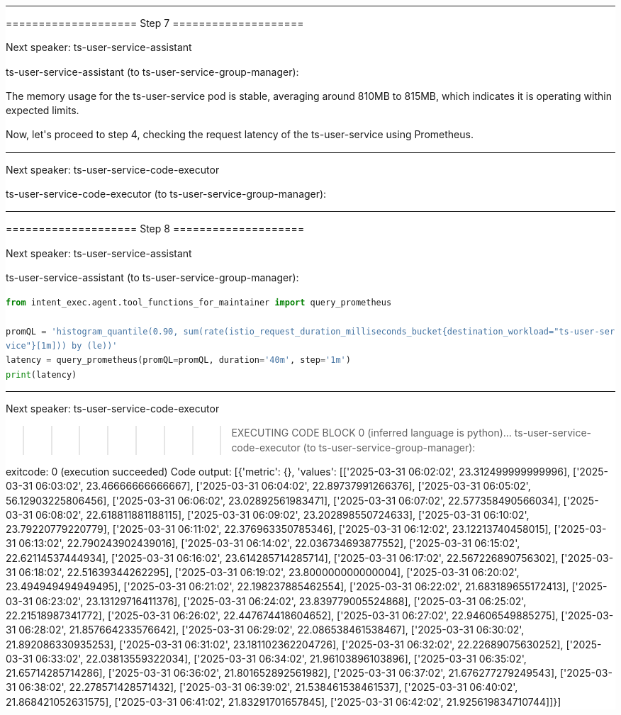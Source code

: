 
--------------------------------------------------------------------------------
==================== Step 7 ====================

Next speaker: ts-user-service-assistant

ts-user-service-assistant (to ts-user-service-group-manager):

The memory usage for the ts-user-service pod is stable, averaging around 810MB to 815MB, which indicates it is operating within expected limits.

Now, let's proceed to step 4, checking the request latency of the ts-user-service using Prometheus.

--------------------------------------------------------------------------------

Next speaker: ts-user-service-code-executor

ts-user-service-code-executor (to ts-user-service-group-manager):



--------------------------------------------------------------------------------
==================== Step 8 ====================

Next speaker: ts-user-service-assistant

ts-user-service-assistant (to ts-user-service-group-manager):

```python
from intent_exec.agent.tool_functions_for_maintainer import query_prometheus

promQL = 'histogram_quantile(0.90, sum(rate(istio_request_duration_milliseconds_bucket{destination_workload="ts-user-service"}[1m])) by (le))'
latency = query_prometheus(promQL=promQL, duration='40m', step='1m')
print(latency)
```

--------------------------------------------------------------------------------

Next speaker: ts-user-service-code-executor


>>>>>>>> EXECUTING CODE BLOCK 0 (inferred language is python)...
ts-user-service-code-executor (to ts-user-service-group-manager):

exitcode: 0 (execution succeeded)
Code output: 
[{'metric': {}, 'values': [['2025-03-31 06:02:02', 23.312499999999996], ['2025-03-31 06:03:02', 23.46666666666667], ['2025-03-31 06:04:02', 22.89737991266376], ['2025-03-31 06:05:02', 56.12903225806456], ['2025-03-31 06:06:02', 23.02892561983471], ['2025-03-31 06:07:02', 22.577358490566034], ['2025-03-31 06:08:02', 22.618811881188115], ['2025-03-31 06:09:02', 23.202898550724633], ['2025-03-31 06:10:02', 23.79220779220779], ['2025-03-31 06:11:02', 22.376963350785346], ['2025-03-31 06:12:02', 23.12213740458015], ['2025-03-31 06:13:02', 22.790243902439016], ['2025-03-31 06:14:02', 22.036734693877552], ['2025-03-31 06:15:02', 22.62114537444934], ['2025-03-31 06:16:02', 23.614285714285714], ['2025-03-31 06:17:02', 22.567226890756302], ['2025-03-31 06:18:02', 22.51639344262295], ['2025-03-31 06:19:02', 23.800000000000004], ['2025-03-31 06:20:02', 23.494949494949495], ['2025-03-31 06:21:02', 22.198237885462554], ['2025-03-31 06:22:02', 21.683189655172413], ['2025-03-31 06:23:02', 23.13129716411376], ['2025-03-31 06:24:02', 23.839779005524868], ['2025-03-31 06:25:02', 22.21518987341772], ['2025-03-31 06:26:02', 22.447674418604652], ['2025-03-31 06:27:02', 22.94606549885275], ['2025-03-31 06:28:02', 21.857664233576642], ['2025-03-31 06:29:02', 22.086538461538467], ['2025-03-31 06:30:02', 21.892086330935253], ['2025-03-31 06:31:02', 23.181102362204726], ['2025-03-31 06:32:02', 22.22689075630252], ['2025-03-31 06:33:02', 22.03813559322034], ['2025-03-31 06:34:02', 21.96103896103896], ['2025-03-31 06:35:02', 21.65714285714286], ['2025-03-31 06:36:02', 21.801652892561982], ['2025-03-31 06:37:02', 21.676277279249543], ['2025-03-31 06:38:02', 22.278571428571432], ['2025-03-31 06:39:02', 21.538461538461537], ['2025-03-31 06:40:02', 21.868421052631575], ['2025-03-31 06:41:02', 21.83291701657845], ['2025-03-31 06:42:02', 21.925619834710744]]}]
